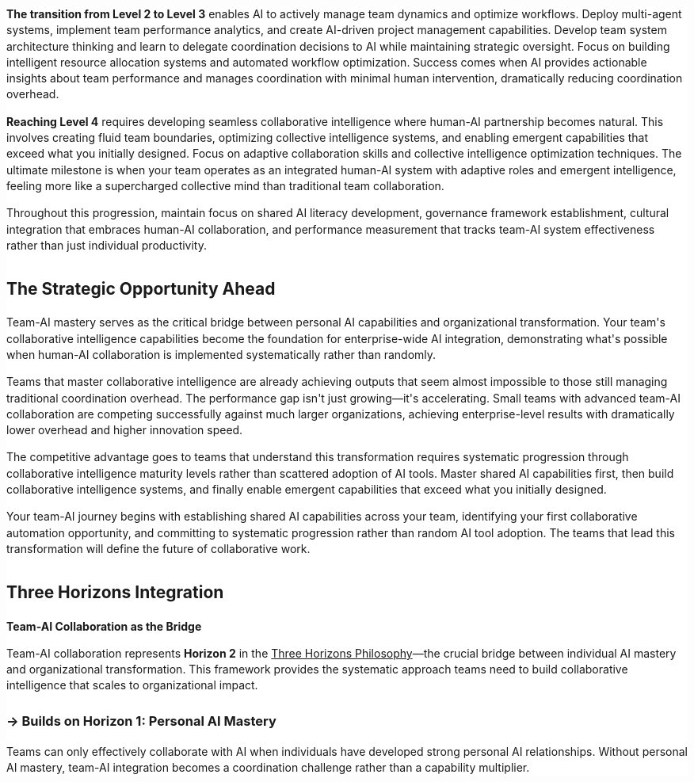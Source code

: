 **The transition from Level 2 to Level 3** enables AI to actively manage team dynamics and optimize workflows. Deploy multi-agent systems, implement team performance analytics, and create AI-driven project management capabilities. Develop team system architecture thinking and learn to delegate coordination decisions to AI while maintaining strategic oversight. Focus on building intelligent resource allocation systems and automated workflow optimization. Success comes when AI provides actionable insights about team performance and manages coordination with minimal human intervention, dramatically reducing coordination overhead.

**Reaching Level 4** requires developing seamless collaborative intelligence where human-AI partnership becomes natural. This involves creating fluid team boundaries, optimizing collective intelligence systems, and enabling emergent capabilities that exceed what you initially designed. Focus on adaptive collaboration skills and collective intelligence optimization techniques. The ultimate milestone is when your team operates as an integrated human-AI system with adaptive roles and emergent intelligence, feeling more like a supercharged collective mind than traditional team collaboration.

Throughout this progression, maintain focus on shared AI literacy development, governance framework establishment, cultural integration that embraces human-AI collaboration, and performance measurement that tracks team-AI system effectiveness rather than just individual productivity.

## The Strategic Opportunity Ahead

Team-AI mastery serves as the critical bridge between personal AI capabilities and organizational transformation. Your team's collaborative intelligence capabilities become the foundation for enterprise-wide AI integration, demonstrating what's possible when human-AI collaboration is implemented systematically rather than randomly.

Teams that master collaborative intelligence are already achieving outputs that seem almost impossible to those still managing traditional coordination overhead. The performance gap isn't just growing—it's accelerating. Small teams with advanced team-AI collaboration are competing successfully against much larger organizations, achieving enterprise-level results with dramatically lower overhead and higher innovation speed.

The competitive advantage goes to teams that understand this transformation requires systematic progression through collaborative intelligence maturity levels rather than scattered adoption of AI tools. Master shared AI capabilities first, then build collaborative intelligence systems, and finally enable emergent capabilities that exceed what you initially designed.

Your team-AI journey begins with establishing shared AI capabilities across your team, identifying your first collaborative automation opportunity, and committing to systematic progression rather than random AI tool adoption. The teams that lead this transformation will define the future of collaborative work.

## Three Horizons Integration

**Team-AI Collaboration as the Bridge**

Team-AI collaboration represents **Horizon 2** in the [Three Horizons Philosophy](/three-horizons/)—the crucial bridge between individual AI mastery and organizational transformation. This framework provides the systematic approach teams need to build collaborative intelligence that scales to organizational impact.

### → Builds on Horizon 1: Personal AI Mastery
Teams can only effectively collaborate with AI when individuals have developed strong personal AI relationships. Without personal AI mastery, team-AI integration becomes a coordination challenge rather than a capability multiplier.
